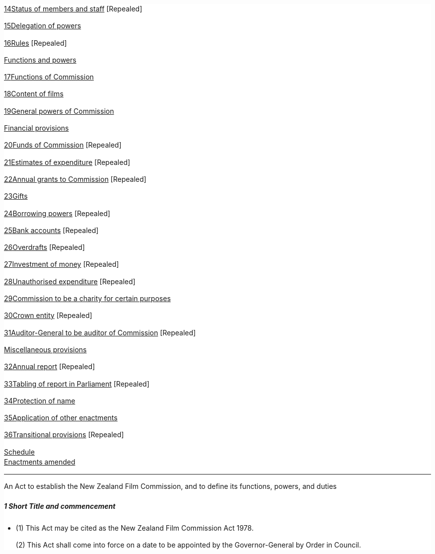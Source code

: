 [14][18][][18][Status of members and staff][18] \[Repealed\]

[15][19][][19][Delegation of powers][19]

[16][20][][20][Rules][20] \[Repealed\]

[Functions and powers][21]

[17][22][][22][Functions of Commission][22]

[18][23][][23][Content of films][23]

[19][24][][24][General powers of Commission][24]

[Financial provisions][25]

[20][26][][26][Funds of Commission][26] \[Repealed\]

[21][27][][27][Estimates of expenditure][27] \[Repealed\]

[22][28][][28][Annual grants to Commission][28] \[Repealed\]

[23][29][][29][Gifts][29]

[24][30][][30][Borrowing powers][30] \[Repealed\]

[25][31][][31][Bank accounts][31] \[Repealed\]

[26][32][][32][Overdrafts][32] \[Repealed\]

[27][33][][33][Investment of money][33] \[Repealed\]

[28][34][][34][Unauthorised expenditure][34] \[Repealed\]

[29][35][][35][Commission to be a charity for certain purposes][35]

[30][36][][36][Crown entity][36] \[Repealed\]

[31][37][][37][Auditor-General to be auditor of Commission][37] \[Repealed\]

[Miscellaneous provisions][38]

[32][39][][39][Annual report][39] \[Repealed\]

[33][40][][40][Tabling of report in Parliament][40] \[Repealed\]

[34][41][][41][Protection of name][41]

[35][42][][42][Application of other enactments][42]

[36][43][][43][Transitional provisions][43] \[Repealed\]

[Schedule][44]  
[Enactments amended][44]

---

An Act to establish the New Zealand Film Commission, and to define its functions, powers, and duties

##### 1 Short Title and commencement
    
*   (1) This Act may be cited as the New Zealand Film Commission Act 1978\.
    
    (2) This Act shall come into force on a date to be appointed by the Governor-General by Order in Council.
    

[0]: http://www.legislation.govt.nz/act/public/1978/0061/latest/link.aspx?id=DLM195466
[1]: http://www.legislation.govt.nz/act/public/1978/0061/latest/whole.html#DLM22642
[2]: http://www.legislation.govt.nz/act/public/1978/0061/latest/whole.html#DLM22644
[3]: http://www.legislation.govt.nz/act/public/1978/0061/latest/whole.html#DLM22645
[4]: http://www.legislation.govt.nz/act/public/1978/0061/latest/whole.html#DLM2962255
[5]: http://www.legislation.govt.nz/act/public/1978/0061/latest/whole.html#DLM22663
[6]: http://www.legislation.govt.nz/act/public/1978/0061/latest/whole.html#DLM22667
[7]: http://www.legislation.govt.nz/act/public/1978/0061/latest/whole.html#DLM22669
[8]: http://www.legislation.govt.nz/act/public/1978/0061/latest/whole.html#DLM22674
[9]: http://www.legislation.govt.nz/act/public/1978/0061/latest/whole.html#DLM22676
[10]: http://www.legislation.govt.nz/act/public/1978/0061/latest/whole.html#DLM22679
[11]: http://www.legislation.govt.nz/act/public/1978/0061/latest/whole.html#DLM22681
[12]: http://www.legislation.govt.nz/act/public/1978/0061/latest/whole.html#DLM22683
[13]: http://www.legislation.govt.nz/act/public/1978/0061/latest/whole.html#DLM22685
[14]: http://www.legislation.govt.nz/act/public/1978/0061/latest/whole.html#DLM22688
[15]: http://www.legislation.govt.nz/act/public/1978/0061/latest/whole.html#DLM22692
[16]: http://www.legislation.govt.nz/act/public/1978/0061/latest/whole.html#DLM22694
[17]: http://www.legislation.govt.nz/act/public/1978/0061/latest/whole.html#DLM22696
[18]: http://www.legislation.govt.nz/act/public/1978/0061/latest/whole.html#DLM23003
[19]: http://www.legislation.govt.nz/act/public/1978/0061/latest/whole.html#DLM23008
[20]: http://www.legislation.govt.nz/act/public/1978/0061/latest/whole.html#DLM23012
[21]: http://www.legislation.govt.nz/act/public/1978/0061/latest/whole.html#DLM2962256
[22]: http://www.legislation.govt.nz/act/public/1978/0061/latest/whole.html#DLM23015
[23]: http://www.legislation.govt.nz/act/public/1978/0061/latest/whole.html#DLM23018
[24]: http://www.legislation.govt.nz/act/public/1978/0061/latest/whole.html#DLM23020
[25]: http://www.legislation.govt.nz/act/public/1978/0061/latest/whole.html#DLM2962257
[26]: http://www.legislation.govt.nz/act/public/1978/0061/latest/whole.html#DLM23024
[27]: http://www.legislation.govt.nz/act/public/1978/0061/latest/whole.html#DLM23027
[28]: http://www.legislation.govt.nz/act/public/1978/0061/latest/whole.html#DLM23029
[29]: http://www.legislation.govt.nz/act/public/1978/0061/latest/whole.html#DLM23031
[30]: http://www.legislation.govt.nz/act/public/1978/0061/latest/whole.html#DLM23034
[31]: http://www.legislation.govt.nz/act/public/1978/0061/latest/whole.html#DLM23036
[32]: http://www.legislation.govt.nz/act/public/1978/0061/latest/whole.html#DLM23038
[33]: http://www.legislation.govt.nz/act/public/1978/0061/latest/whole.html#DLM23040
[34]: http://www.legislation.govt.nz/act/public/1978/0061/latest/whole.html#DLM23042
[35]: http://www.legislation.govt.nz/act/public/1978/0061/latest/whole.html#DLM23044
[36]: http://www.legislation.govt.nz/act/public/1978/0061/latest/whole.html#DLM23047
[37]: http://www.legislation.govt.nz/act/public/1978/0061/latest/whole.html#DLM23050
[38]: http://www.legislation.govt.nz/act/public/1978/0061/latest/whole.html#DLM2962258
[39]: http://www.legislation.govt.nz/act/public/1978/0061/latest/whole.html#DLM23054
[40]: http://www.legislation.govt.nz/act/public/1978/0061/latest/whole.html#DLM23057
[41]: http://www.legislation.govt.nz/act/public/1978/0061/latest/whole.html#DLM23059
[42]: http://www.legislation.govt.nz/act/public/1978/0061/latest/whole.html#DLM23061
[43]: http://www.legislation.govt.nz/act/public/1978/0061/latest/whole.html#DLM23062
[44]: http://www.legislation.govt.nz/act/public/1978/0061/latest/whole.html#DLM23065
[45]: http://www.legislation.govt.nz/act/public/1978/0061/latest/link.aspx?id=DLM64217
[46]: http://www.legislation.govt.nz/act/public/1978/0061/latest/link.aspx?id=DLM331111
[47]: http://www.legislation.govt.nz/act/public/1978/0061/latest/link.aspx?id=DLM67196
[48]: http://www.legislation.govt.nz/act/public/1978/0061/latest/link.aspx?id=DLM329641
[49]: http://www.legislation.govt.nz/act/public/1978/0061/latest/link.aspx?id=DLM329630
[50]: http://www.legislation.govt.nz/act/public/1978/0061/latest/link.aspx?id=DLM332303
[51]: http://www.legislation.govt.nz/act/public/1978/0061/latest/link.aspx?id=DLM330367
[52]: http://www.legislation.govt.nz/act/public/1978/0061/latest/link.aspx?id=DLM330308
[53]: http://www.legislation.govt.nz/act/public/1978/0061/latest/link.aspx?id=DLM329930
[54]: http://www.legislation.govt.nz/act/public/1978/0061/latest/link.aspx?id=DLM329931
[55]: http://www.legislation.govt.nz/act/public/1978/0061/latest/link.aspx?id=DLM88956
[56]: http://www.legislation.govt.nz/act/public/1978/0061/latest/link.aspx?id=DLM24750
[57]: http://www.legislation.govt.nz/act/public/1978/0061/latest/link.aspx?id=DLM170872
[58]: http://www.legislation.govt.nz/act/public/1978/0061/latest/link.aspx?id=DLM174088
[59]: http://www.legislation.govt.nz/act/public/1978/0061/latest/link.aspx?id=DLM348353
[60]: http://www.legislation.govt.nz/act/public/1978/0061/latest/link.aspx?id=DLM207496
[61]: http://www.legislation.govt.nz/act/public/1978/0061/latest/link.aspx?id=DLM210735
[62]: http://www.legislation.govt.nz/act/public/1978/0061/latest/link.aspx?id=DLM289849
[63]: http://www.legislation.govt.nz/act/public/1978/0061/latest/link.aspx?id=DLM3360714
[64]: http://www.legislation.govt.nz/act/public/1978/0061/latest/link.aspx?id=DLM16430
[65]: http://www.legislation.govt.nz/act/public/1978/0061/latest/link.aspx?id=DLM390061
[66]: http://www.legislation.govt.nz/act/public/1978/0061/latest/link.aspx?id=DLM324235
[67]: http://www.pco.parliament.govt.nz/reprints/
[68]: http://www.legislation.govt.nz/act/public/1978/0061/latest/link.aspx?id=DLM195439
[69]: http://www.pco.parliament.govt.nz/editorial-conventions/
[70]: http://www.legislation.govt.nz/act/public/1978/0061/latest/link.aspx?id=DLM195468
[71]: http://www.legislation.govt.nz/act/public/1978/0061/latest/link.aspx?id=DLM195470
[72]: http://www.legislation.govt.nz/act/public/1978/0061/latest/link.aspx?id=DLM24744
[73]: http://www.legislation.govt.nz/act/public/1978/0061/latest/link.aspx?id=DLM331896